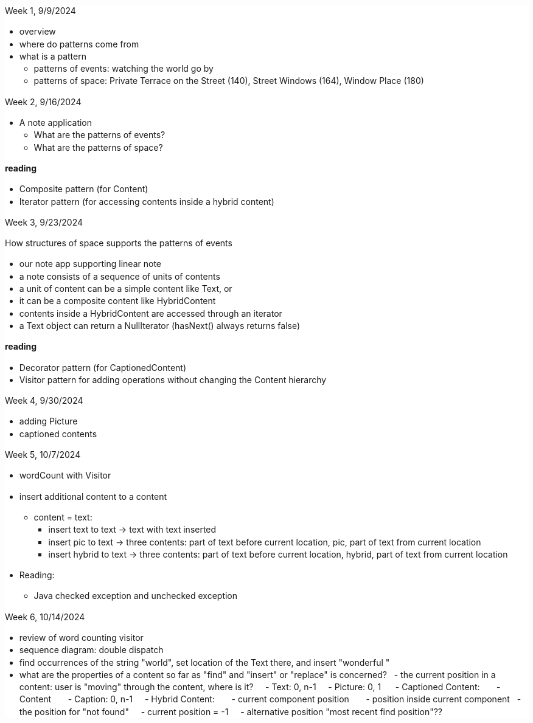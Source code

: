 Week 1, 9/9/2024
- overview 
- where do patterns come from
- what is a pattern
  - patterns of events: watching the world go by
  - patterns of space: Private Terrace on the Street (140), Street Windows (164), Window Place (180)

Week 2, 9/16/2024
- A note application
  - What are the patterns of events?
  - What are the patterns of space?

**reading** 
- Composite pattern (for Content)
- Iterator pattern (for accessing contents inside a hybrid content)

Week 3, 9/23/2024

How structures of space supports the patterns of events
  - our note app supporting linear note
  - a note consists of a sequence of units of contents
  - a unit of content can be a simple content like Text, or 
  - it can be a composite content like HybridContent
  - contents inside a HybridContent are accessed through an iterator
  - a Text object can return a NullIterator (hasNext() always returns false)

**reading**

- Decorator pattern (for CaptionedContent)
- Visitor pattern for adding operations without changing the Content hierarchy

Week 4, 9/30/2024

- adding Picture
- captioned contents

Week 5, 10/7/2024

- wordCount with Visitor
- insert additional content to a content 
  - content = text:
    - insert text to text -> text with text inserted 
    - insert pic to text -> three contents: part of text before current location, pic, part of text from current location
    - insert hybrid to text -> three contents: part of text before current location, hybrid, part of text from current location

- Reading:
  - Java checked exception and unchecked exception

Week 6, 10/14/2024

- review of word counting visitor
- sequence diagram: double dispatch
- find occurrences of the string "world", set location of the Text there, and insert "wonderful " 
- what are the properties of a content so far as "find" and "insert" or "replace" is concerned?
  - the current position in a content: user is "moving" through the content, where is it?
    - Text: 0, n-1
    - Picture: 0, 1 
    - Captioned Content:
      - Content
      - Caption: 0, n-1
    - Hybrid Content:
      - current component position
      - position inside current component
  - the position for "not found"
    - current position = -1
    - alternative position "most recent find position"??
